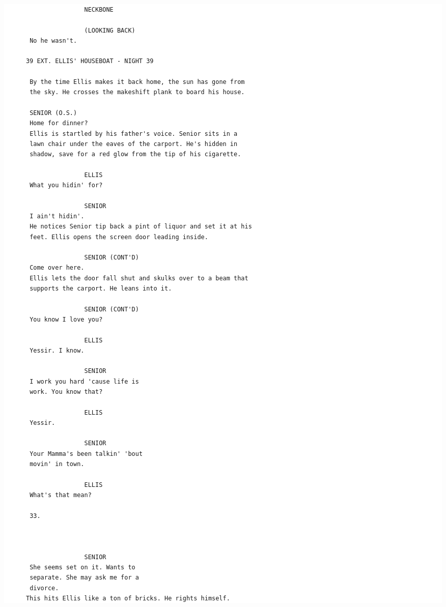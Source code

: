                           NECKBONE

                          (LOOKING BACK)
           No he wasn't.

          39 EXT. ELLIS' HOUSEBOAT - NIGHT 39

           By the time Ellis makes it back home, the sun has gone from
           the sky. He crosses the makeshift plank to board his house.

           SENIOR (O.S.)
           Home for dinner?
           Ellis is startled by his father's voice. Senior sits in a
           lawn chair under the eaves of the carport. He's hidden in
           shadow, save for a red glow from the tip of his cigarette.

                          ELLIS
           What you hidin' for?

                          SENIOR
           I ain't hidin'.
           He notices Senior tip back a pint of liquor and set it at his
           feet. Ellis opens the screen door leading inside.

                          SENIOR (CONT'D)
           Come over here.
           Ellis lets the door fall shut and skulks over to a beam that
           supports the carport. He leans into it.

                          SENIOR (CONT'D)
           You know I love you?

                          ELLIS
           Yessir. I know.

                          SENIOR
           I work you hard 'cause life is
           work. You know that?

                          ELLIS
           Yessir.

                          SENIOR
           Your Mamma's been talkin' 'bout
           movin' in town.

                          ELLIS
           What's that mean?

           33.

                         

                          SENIOR
           She seems set on it. Wants to
           separate. She may ask me for a
           divorce.
          This hits Ellis like a ton of bricks. He rights himself.
